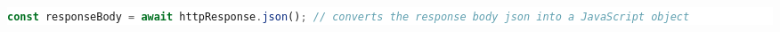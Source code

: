 ```JavaScript
const responseBody = await httpResponse.json(); // converts the response body json into a JavaScript object
```
